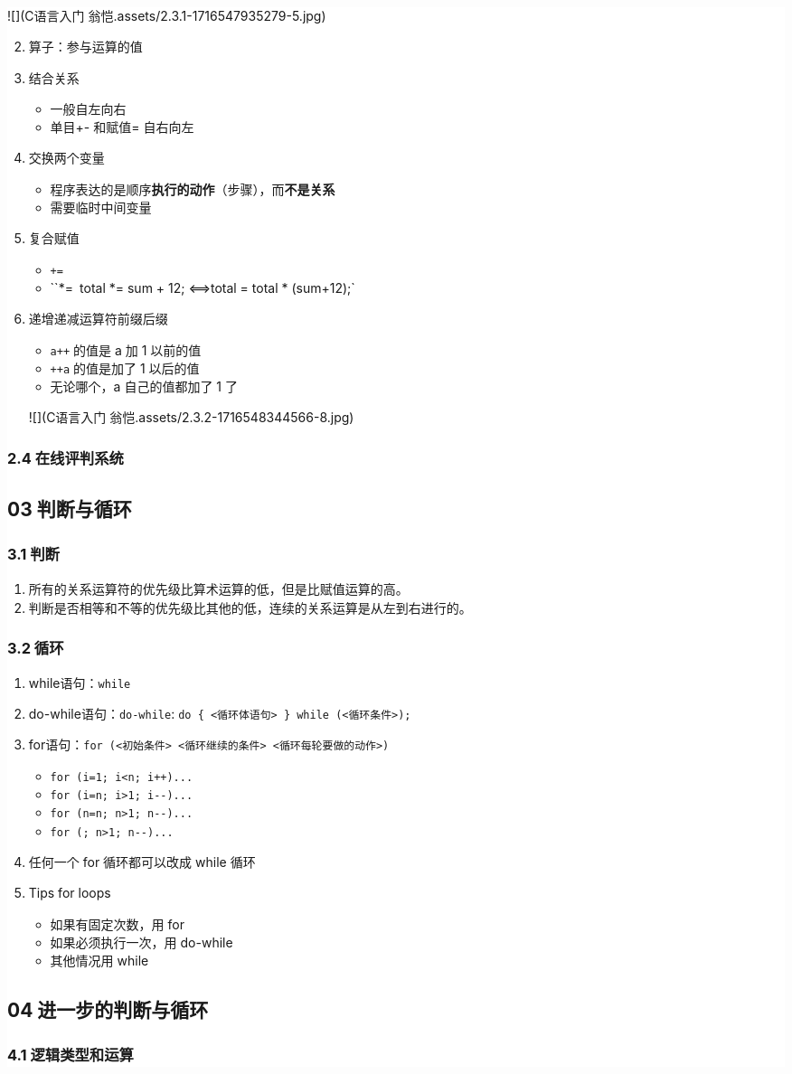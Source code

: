    ![](C语言入门 翁恺.assets/2.3.1-1716547935279-5.jpg)

2. 算子：参与运算的值
3. 结合关系
   - 一般自左向右
   - 单目+- 和赋值= 自右向左

4. 交换两个变量
   - 程序表达的是顺序**执行的动作**（步骤），而**不是关系**
   - 需要临时中间变量

5. 复合赋值
   - `+=`
   - ``*=` `total *= sum + 12; <==>total = total * (sum+12);`

6. 递增递减运算符前缀后缀

   - `a++` 的值是 a 加 1 以前的值
   - `++a` 的值是加了 1 以后的值
   - 无论哪个，a 自己的值都加了 1 了

   ![](C语言入门 翁恺.assets/2.3.2-1716548344566-8.jpg)

### 2.4 在线评判系统

## 03 判断与循环

### 3.1 判断

1. 所有的关系运算符的优先级比算术运算的低，但是比赋值运算的高。
2. 判断是否相等和不等的优先级比其他的低，连续的关系运算是从左到右进行的。

### 3.2 循环

1. while语句：`while`

2. do-while语句：`do-while`: `do { <循环体语句> } while (<循环条件>);`

3. for语句：`for (<初始条件> <循环继续的条件> <循环每轮要做的动作>)`
   - `for (i=1; i<n; i++)...`
   - `for (i=n; i>1; i--)...`
   - `for (n=n; n>1; n--)...`
   - `for (; n>1; n--)...`

4. 任何一个 for 循环都可以改成 while 循环

5. Tips for loops
   - 如果有固定次数，用 for
   - 如果必须执行一次，用 do-while
   - 其他情况用 while

## 04 进一步的判断与循环

###  4.1 逻辑类型和运算
